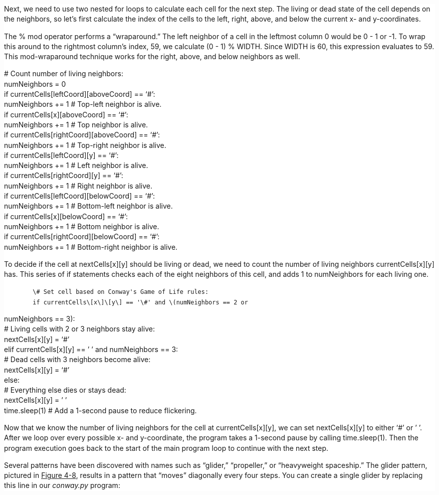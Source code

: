 
Next, we need to use two nested for loops to calculate each cell for the next step. The living or dead state of the cell depends on the neighbors, so let’s first calculate the index of the cells to the left, right, above, and below the current x- and y-coordinates.

The % mod operator performs a “wraparound.” The left neighbor of a cell in the leftmost column 0 would be 0 - 1 or -1. To wrap this around to the rightmost column’s index, 59, we calculate (0 - 1) % WIDTH. Since WIDTH is 60, this expression evaluates to 59. This mod-wraparound technique works for the right, above, and below neighbors as well.

\# Count number of living neighbors:  
numNeighbors = 0  
if currentCells\[leftCoord\]\[aboveCoord\] == ‘\#’:  
numNeighbors += 1 \# Top-left neighbor is alive.  
if currentCells\[x\]\[aboveCoord\] == ‘\#’:  
numNeighbors += 1 \# Top neighbor is alive.  
if currentCells\[rightCoord\]\[aboveCoord\] == ‘\#’:  
numNeighbors += 1 \# Top-right neighbor is alive.  
if currentCells\[leftCoord\]\[y\] == ‘\#’:  
numNeighbors += 1 \# Left neighbor is alive.  
if currentCells\[rightCoord\]\[y\] == ‘\#’:  
numNeighbors += 1 \# Right neighbor is alive.  
if currentCells\[leftCoord\]\[belowCoord\] == ‘\#’:  
numNeighbors += 1 \# Bottom-left neighbor is alive.  
if currentCells\[x\]\[belowCoord\] == ‘\#’:  
numNeighbors += 1 \# Bottom neighbor is alive.  
if currentCells\[rightCoord\]\[belowCoord\] == ‘\#’:  
numNeighbors += 1 \# Bottom-right neighbor is alive.

To decide if the cell at nextCells\[x\]\[y\] should be living or dead, we need to count the number of living neighbors currentCells\[x\]\[y\] has. This series of if statements checks each of the eight neighbors of this cell, and adds 1 to numNeighbors for each living one.

            \# Set cell based on Conway's Game of Life rules:
            if currentCells\[x\]\[y\] == '\#' and \(numNeighbors == 2 or

numNeighbors == 3):  
\# Living cells with 2 or 3 neighbors stay alive:  
nextCells\[x\]\[y\] = ‘\#’  
elif currentCells\[x\]\[y\] == ’ ’ and numNeighbors == 3:  
\# Dead cells with 3 neighbors become alive:  
nextCells\[x\]\[y\] = ‘\#’  
else:  
\# Everything else dies or stays dead:  
nextCells\[x\]\[y\] = ’ ’  
time.sleep(1) \# Add a 1-second pause to reduce flickering.

Now that we know the number of living neighbors for the cell at currentCells\[x\]\[y\], we can set nextCells\[x\]\[y\] to either ‘\#’ or ’ ’. After we loop over every possible x- and y-coordinate, the program takes a 1-second pause by calling time.sleep(1). Then the program execution goes back to the start of the main program loop to continue with the next step.

Several patterns have been discovered with names such as “glider,” “propeller,” or “heavyweight spaceship.” The glider pattern, pictured in [Figure 4-8](https://automatetheboringstuff.com/2e/chapter4/#calibre_link-721), results in a pattern that “moves” diagonally every four steps. You can create a single glider by replacing this line in our *conway.py* program:
